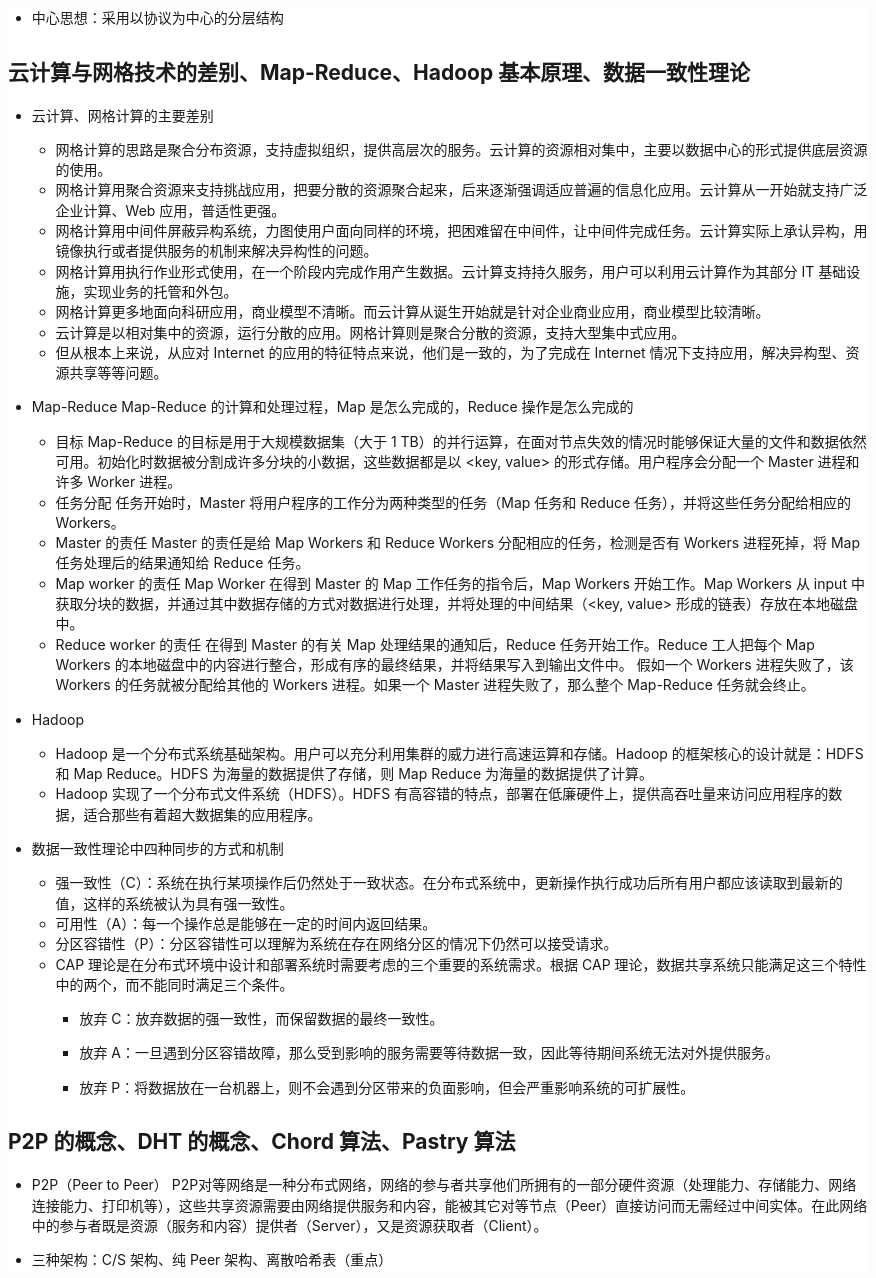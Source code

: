   - 中心思想：采用以协议为中心的分层结构

## 云计算与网格技术的差别、Map-Reduce、Hadoop 基本原理、数据一致性理论

- 云计算、网格计算的主要差别
  - 网格计算的思路是聚合分布资源，支持虚拟组织，提供高层次的服务。云计算的资源相对集中，主要以数据中心的形式提供底层资源的使用。
  - 网格计算用聚合资源来支持挑战应用，把要分散的资源聚合起来，后来逐渐强调适应普遍的信息化应用。云计算从一开始就支持广泛企业计算、Web 应用，普适性更强。
  - 网格计算用中间件屏蔽异构系统，力图使用户面向同样的环境，把困难留在中间件，让中间件完成任务。云计算实际上承认异构，用镜像执行或者提供服务的机制来解决异构性的问题。
  - 网格计算用执行作业形式使用，在一个阶段内完成作用产生数据。云计算支持持久服务，用户可以利用云计算作为其部分 IT 基础设施，实现业务的托管和外包。
  - 网格计算更多地面向科研应用，商业模型不清晰。而云计算从诞生开始就是针对企业商业应用，商业模型比较清晰。
  - 云计算是以相对集中的资源，运行分散的应用。网格计算则是聚合分散的资源，支持大型集中式应用。
  - 但从根本上来说，从应对 Internet 的应用的特征特点来说，他们是一致的，为了完成在 Internet 情况下支持应用，解决异构型、资源共享等等问题。

- Map-Reduce
  Map-Reduce 的计算和处理过程，Map 是怎么完成的，Reduce 操作是怎么完成的
  - 目标
    Map-Reduce 的目标是用于大规模数据集（大于 1 TB）的并行运算，在面对节点失效的情况时能够保证大量的文件和数据依然可用。初始化时数据被分割成许多分块的小数据，这些数据都是以 <key, value> 的形式存储。用户程序会分配一个 Master 进程和许多 Worker 进程。
  - 任务分配
    任务开始时，Master 将用户程序的工作分为两种类型的任务（Map 任务和 Reduce 任务），并将这些任务分配给相应的 Workers。
  - Master 的责任
    Master 的责任是给 Map Workers 和 Reduce Workers 分配相应的任务，检测是否有 Workers 进程死掉，将 Map 任务处理后的结果通知给 Reduce 任务。
  - Map worker 的责任
    Map Worker 在得到 Master 的 Map 工作任务的指令后，Map Workers 开始工作。Map Workers 从 input 中获取分块的数据，并通过其中数据存储的方式对数据进行处理，并将处理的中间结果（<key, value> 形成的链表）存放在本地磁盘中。
  - Reduce worker 的责任
    在得到 Master 的有关 Map 处理结果的通知后，Reduce 任务开始工作。Reduce 工人把每个 Map Workers 的本地磁盘中的内容进行整合，形成有序的最终结果，并将结果写入到输出文件中。
    假如一个 Workers 进程失败了，该 Workers 的任务就被分配给其他的 Workers 进程。如果一个 Master 进程失败了，那么整个 Map-Reduce 任务就会终止。
- Hadoop
  - Hadoop 是一个分布式系统基础架构。用户可以充分利用集群的威力进行高速运算和存储。Hadoop 的框架核心的设计就是：HDFS 和 Map Reduce。HDFS 为海量的数据提供了存储，则 Map Reduce 为海量的数据提供了计算。
  - Hadoop 实现了一个分布式文件系统（HDFS）。HDFS 有高容错的特点，部署在低廉硬件上，提供高吞吐量来访问应用程序的数据，适合那些有着超大数据集的应用程序。
- 数据一致性理论中四种同步的方式和机制
  - 强一致性（C）：系统在执行某项操作后仍然处于一致状态。在分布式系统中，更新操作执行成功后所有用户都应该读取到最新的值，这样的系统被认为具有强一致性。
  - 可用性（A）：每一个操作总是能够在一定的时间内返回结果。
  - 分区容错性（P）：分区容错性可以理解为系统在存在网络分区的情况下仍然可以接受请求。
  - CAP 理论是在分布式环境中设计和部署系统时需要考虑的三个重要的系统需求。根据 CAP 理论，数据共享系统只能满足这三个特性中的两个，而不能同时满足三个条件。
    - 放弃 C：放弃数据的强一致性，而保留数据的最终一致性。
    
    - 放弃 A：一旦遇到分区容错故障，那么受到影响的服务需要等待数据一致，因此等待期间系统无法对外提供服务。
    
    - 放弃 P：将数据放在一台机器上，则不会遇到分区带来的负面影响，但会严重影响系统的可扩展性。
    
      

## P2P 的概念、DHT 的概念、Chord 算法、Pastry 算法

- P2P（Peer to Peer）
  P2P对等网络是一种分布式网络，网络的参与者共享他们所拥有的一部分硬件资源（处理能力、存储能力、网络连接能力、打印机等），这些共享资源需要由网络提供服务和内容，能被其它对等节点（Peer）直接访问而无需经过中间实体。在此网络中的参与者既是资源（服务和内容）提供者（Server），又是资源获取者（Client）。

- 三种架构：C/S 架构、纯 Peer 架构、离散哈希表（重点）
